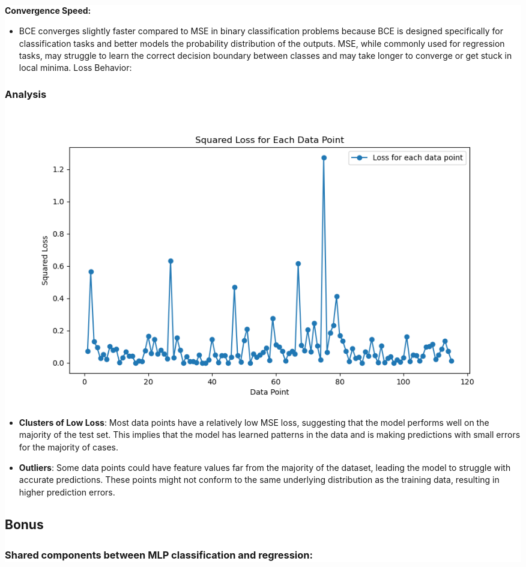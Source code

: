 
**Convergence Speed:**
- BCE converges slightly faster compared to MSE in binary classification problems because BCE is designed specifically for classification tasks and better models the probability distribution of the outputs.
MSE, while commonly used for regression tasks, may struggle to learn the correct decision boundary between classes and may take longer to converge or get stuck in local minima.
Loss Behavior:

### Analysis


![alt text](figures/3_6.png)

- **Clusters of Low Loss**: Most data points have a relatively low MSE loss, suggesting that the model performs well on the majority of the test set. This implies that the model has learned patterns in the data and is making predictions with small errors for the majority of cases.

- **Outliers**: Some data points could have feature values far from the majority of the dataset, leading the model to struggle with accurate predictions. These points might not conform to the same underlying distribution as the training data, resulting in higher prediction errors.


## Bonus

### Shared components between MLP classification and regression:
